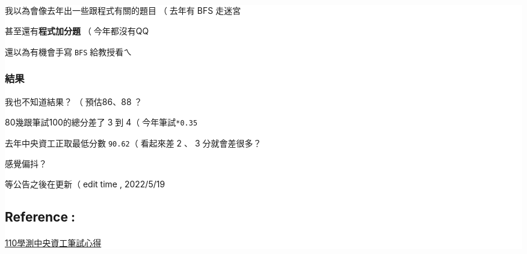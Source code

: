 我以為會像去年出一些跟程式有關的題目 （ 去年有 BFS 走迷宮

甚至還有**程式加分題** （ 今年都沒有QQ

還以為有機會手寫 `BFS` 給教授看ㄟ

### 結果

我也不知道結果？ （ 預估86、88 ？

80幾跟筆試100的總分差了 3 到 4（ 今年筆試`*0.35`

去年中央資工正取最低分數 `90.62`（ 看起來差 2 、 3 分就會差很多？

感覺偏抖？

等公告之後在更新（ edit time , 2022/5/19


## Reference : 

[110學測中央資工筆試心得](https://nevikw39.cf/posts/ncu/)

